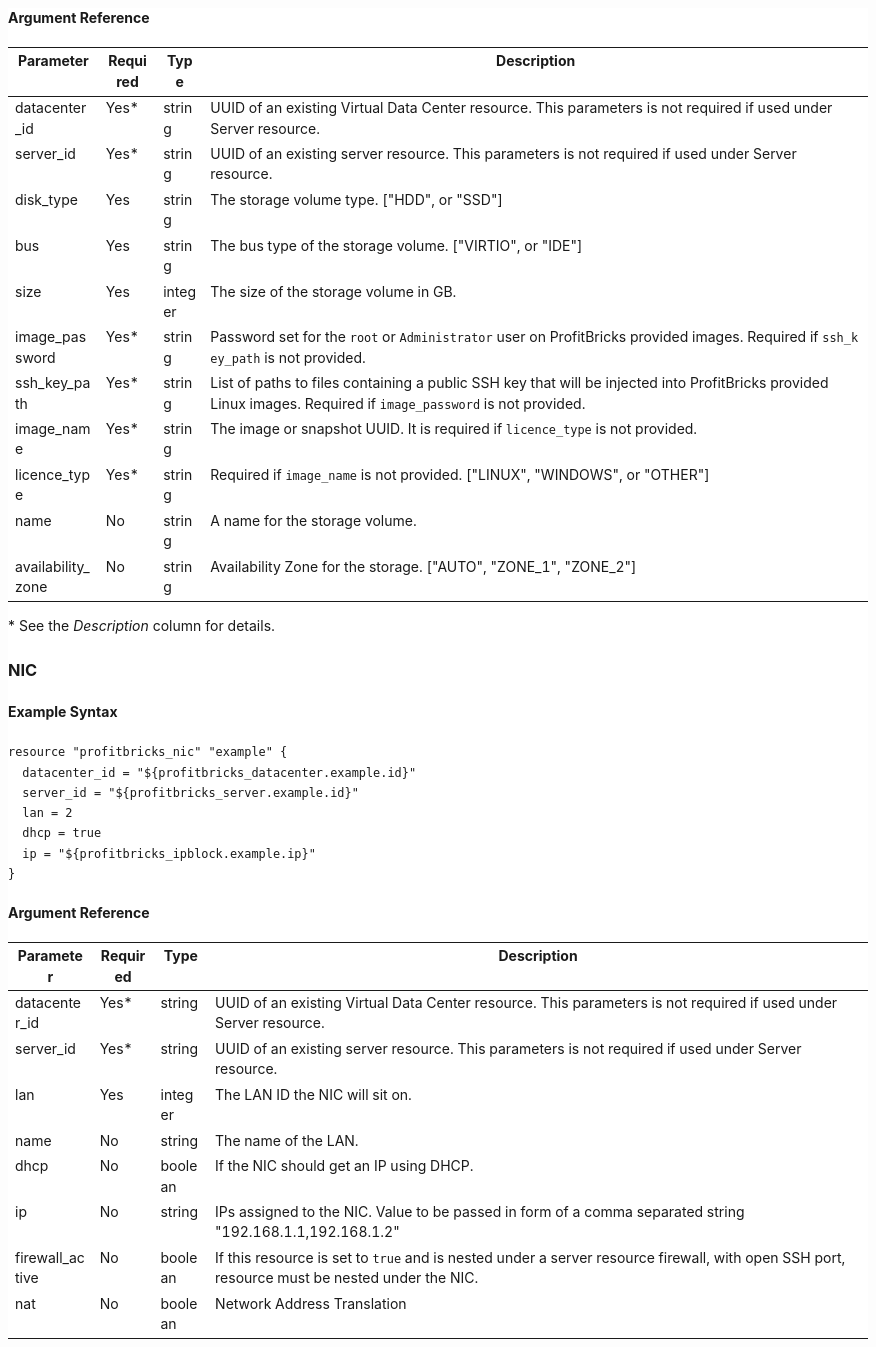 #### Argument Reference

| Parameter | Required | Type | Description |
|---|---|---|---|
| datacenter_id | Yes* | string | UUID of an existing Virtual Data Center resource. This parameters is not required if used under Server resource. |
| server_id | Yes* | string | UUID of an existing server resource. This parameters is not required if used under Server resource. |
| disk_type | Yes | string | The storage volume type. ["HDD", or "SSD"] |
| bus | Yes | string | The bus type of the storage volume. ["VIRTIO", or "IDE"] |
| size |  Yes | integer | The size of the storage volume in GB. |
| image_password | Yes* | string | Password set for the `root` or `Administrator` user on ProfitBricks provided images. Required if `ssh_key_path` is not provided. |
| ssh_key_path | Yes* | string | List of paths to files containing a public SSH key that will be injected into ProfitBricks provided Linux images. Required if `image_password` is not provided. |
| image_name | Yes* | string | The image or snapshot UUID. It is required if `licence_type` is not provided. |
| licence_type | Yes* |string | Required if `image_name` is not provided. ["LINUX", "WINDOWS", or "OTHER"] |
| name | No | string | A name for the storage volume. |
| availability_zone | No | string | Availability Zone for the storage. ["AUTO", "ZONE_1", "ZONE_2"] |

\* See the *Description* column for details.

### NIC

#### Example Syntax

```
resource "profitbricks_nic" "example" {
  datacenter_id = "${profitbricks_datacenter.example.id}"
  server_id = "${profitbricks_server.example.id}"
  lan = 2
  dhcp = true
  ip = "${profitbricks_ipblock.example.ip}"
}
```

#### Argument Reference

| Parameter | Required | Type | Description |
|---|---|---|---|
| datacenter_id | Yes* | string | UUID of an existing Virtual Data Center resource. This parameters is not required if used under Server resource. |
| server_id | Yes*  | string | UUID of an existing server resource. This parameters is not required if used under Server resource. |
| lan | Yes | integer | The LAN ID the NIC will sit on. |
| name| No | string |  The name of the LAN. |
| dhcp| No| boolean | If the NIC should get an IP using DHCP. |
| ip | No | string | IPs assigned to the NIC. Value to be passed in form of a comma separated string "192.168.1.1,192.168.1.2" |
| firewall_active | No | boolean | If this resource is set to `true` and is nested under a server resource firewall, with open SSH port, resource must be nested under the NIC. |
| nat | No | boolean | Network Address Translation |
